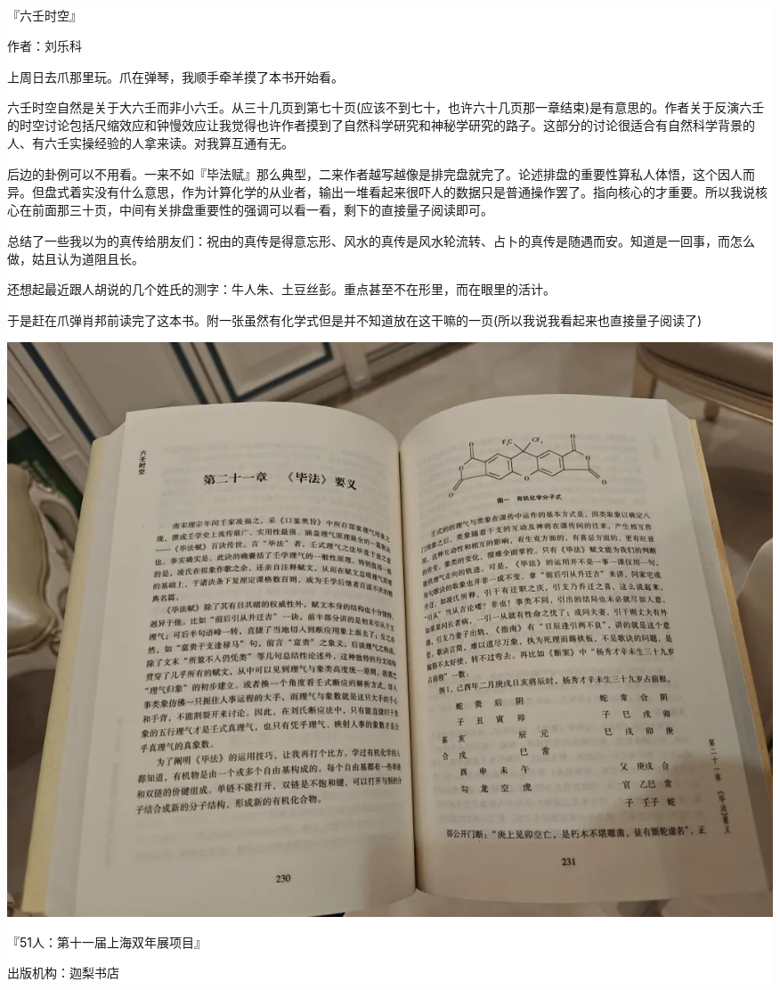 『六壬时空』

作者：刘乐科

上周日去爪那里玩。爪在弹琴，我顺手牵羊摸了本书开始看。

六壬时空自然是关于大六壬而非小六壬。从三十几页到第七十页(应该不到七十，也许六十几页那一章结束)是有意思的。作者关于反演六壬的时空讨论包括尺缩效应和钟慢效应让我觉得也许作者摸到了自然科学研究和神秘学研究的路子。这部分的讨论很适合有自然科学背景的人、有六壬实操经验的人拿来读。对我算互通有无。

后边的卦例可以不用看。一来不如『毕法赋』那么典型，二来作者越写越像是排完盘就完了。论述排盘的重要性算私人体悟，这个因人而异。但盘式着实没有什么意思，作为计算化学的从业者，输出一堆看起来很吓人的数据只是普通操作罢了。指向核心的才重要。所以我说核心在前面那三十页，中间有关排盘重要性的强调可以看一看，剩下的直接量子阅读即可。

总结了一些我以为的真传给朋友们：祝由的真传是得意忘形、风水的真传是风水轮流转、占卜的真传是随遇而安。知道是一回事，而怎么做，姑且认为道阻且长。

还想起最近跟人胡说的几个姓氏的测字：牛人朱、土豆丝彭。重点甚至不在形里，而在眼里的活计。

于是赶在爪弹肖邦前读完了这本书。附一张虽然有化学式但是并不知道放在这干嘛的一页(所以我说我看起来也直接量子阅读了)

![](./images/img_002.jpeg)

『51人：第十一届上海双年展项目』

出版机构：迦梨书店
